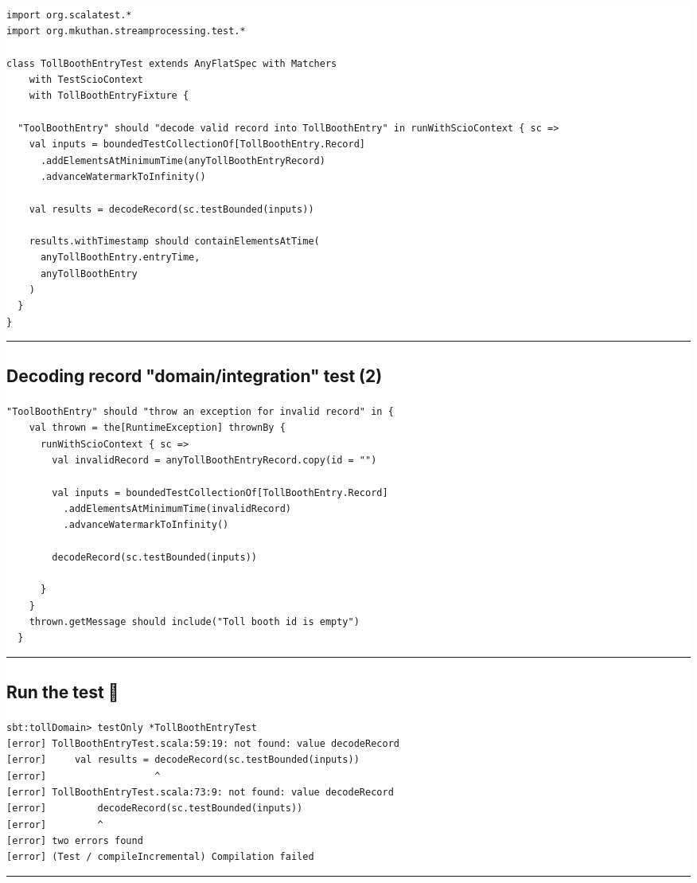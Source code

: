 ```scala{1-8,19-20|9-11|13|15-17}
import org.scalatest.*
import org.mkuthan.streamprocessing.test.*

class TollBoothEntryTest extends AnyFlatSpec with Matchers
    with TestScioContext
    with TollBoothEntryFixture {

  "ToolBoothEntry" should "decode valid record into TollBoothEntry" in runWithScioContext { sc =>
    val inputs = boundedTestCollectionOf[TollBoothEntry.Record]
      .addElementsAtMinimumTime(anyTollBoothEntryRecord)
      .advanceWatermarkToInfinity()

    val results = decodeRecord(sc.testBounded(inputs))

    results.withTimestamp should containElementsAtTime(
      anyTollBoothEntry.entryTime,
      anyTollBoothEntry
    )
  }
}
```

---

## Decoding record "domain/integration" test (2)

```scala{1,4,7,10,14-15}
"ToolBoothEntry" should "throw an exception for invalid record" in {
    val thrown = the[RuntimeException] thrownBy {
      runWithScioContext { sc =>
        val invalidRecord = anyTollBoothEntryRecord.copy(id = "")

        val inputs = boundedTestCollectionOf[TollBoothEntry.Record]
          .addElementsAtMinimumTime(invalidRecord)
          .advanceWatermarkToInfinity()

        decodeRecord(sc.testBounded(inputs))

      }
    }
    thrown.getMessage should include("Toll booth id is empty")
  }
```

---

## Run the test 🔴

```scala{2-3,5-7,10}
sbt:tollDomain> testOnly *TollBoothEntryTest
[error] TollBoothEntryTest.scala:59:19: not found: value decodeRecord
[error]     val results = decodeRecord(sc.testBounded(inputs))
[error]                   ^
[error] TollBoothEntryTest.scala:73:9: not found: value decodeRecord
[error]         decodeRecord(sc.testBounded(inputs))
[error]         ^
[error] two errors found
[error] (Test / compileIncremental) Compilation failed
```

---